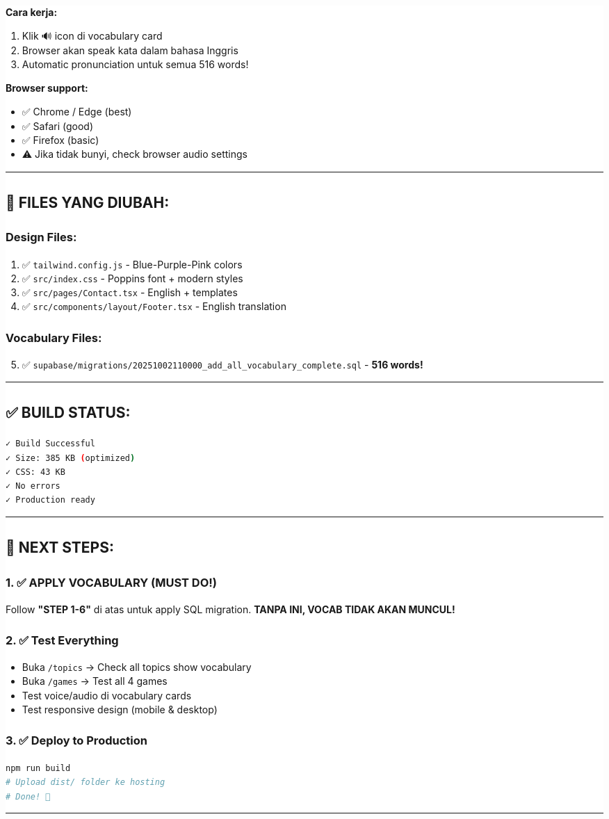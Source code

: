 **Cara kerja:**
1. Klik 🔊 icon di vocabulary card
2. Browser akan speak kata dalam bahasa Inggris
3. Automatic pronunciation untuk semua 516 words!

**Browser support:**
- ✅ Chrome / Edge (best)
- ✅ Safari (good)
- ✅ Firefox (basic)
- ⚠️ Jika tidak bunyi, check browser audio settings

---

## 📁 FILES YANG DIUBAH:

### Design Files:
1. ✅ `tailwind.config.js` - Blue-Purple-Pink colors
2. ✅ `src/index.css` - Poppins font + modern styles
3. ✅ `src/pages/Contact.tsx` - English + templates
4. ✅ `src/components/layout/Footer.tsx` - English translation

### Vocabulary Files:
5. ✅ `supabase/migrations/20251002110000_add_all_vocabulary_complete.sql` - **516 words!**

---

## ✅ BUILD STATUS:

```bash
✓ Build Successful
✓ Size: 385 KB (optimized)
✓ CSS: 43 KB
✓ No errors
✓ Production ready
```

---

## 🎯 NEXT STEPS:

### 1. ✅ APPLY VOCABULARY (MUST DO!)
Follow **"STEP 1-6"** di atas untuk apply SQL migration.
**TANPA INI, VOCAB TIDAK AKAN MUNCUL!**

### 2. ✅ Test Everything
- Buka `/topics` → Check all topics show vocabulary
- Buka `/games` → Test all 4 games
- Test voice/audio di vocabulary cards
- Test responsive design (mobile & desktop)

### 3. ✅ Deploy to Production
```bash
npm run build
# Upload dist/ folder ke hosting
# Done! 🎉
```

---